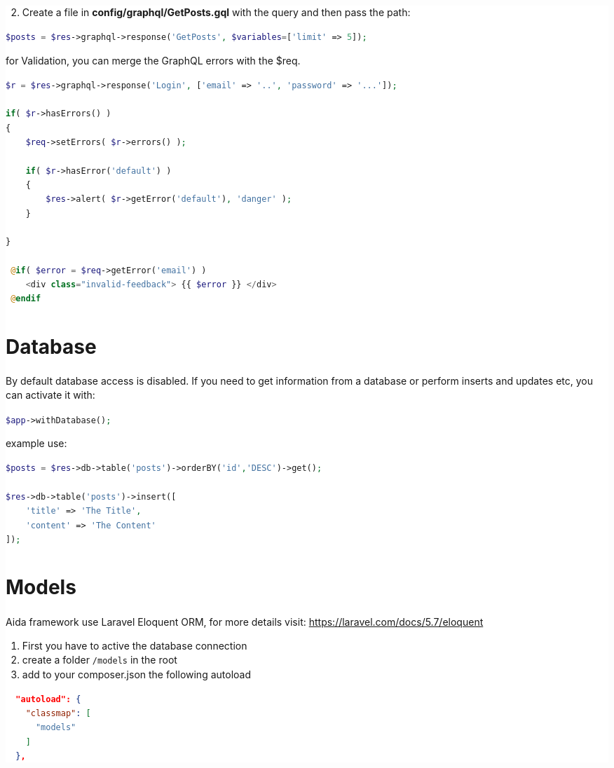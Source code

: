 2) Create a file in **config/graphql/GetPosts.gql** with the query and then pass the path:
```php
$posts = $res->graphql->response('GetPosts', $variables=['limit' => 5]);
```

for Validation, you can merge the GraphQL errors with the $req. 
```php
$r = $res->graphql->response('Login', ['email' => '..', 'password' => '...']);

if( $r->hasErrors() )
{
    $req->setErrors( $r->errors() );
     
    if( $r->hasError('default') )
    {
        $res->alert( $r->getError('default'), 'danger' );
    }

}

 @if( $error = $req->getError('email') ) 
    <div class="invalid-feedback"> {{ $error }} </div> 
 @endif

```


# Database
By default database access is disabled. If you need to get information from a database or perform inserts and updates etc, you can activate it with:

```php
$app->withDatabase();
```

example use:
```php
$posts = $res->db->table('posts')->orderBY('id','DESC')->get();

$res->db->table('posts')->insert([
    'title' => 'The Title',
    'content' => 'The Content'
]);
```

# Models
Aida framework use Laravel Eloquent ORM, for more details visit: https://laravel.com/docs/5.7/eloquent

1) First you have to active the database connection
2) create a folder `/models` in the root
3) add to your composer.json the following autoload
```json
  "autoload": {
    "classmap": [
      "models"
    ]
  },
```

